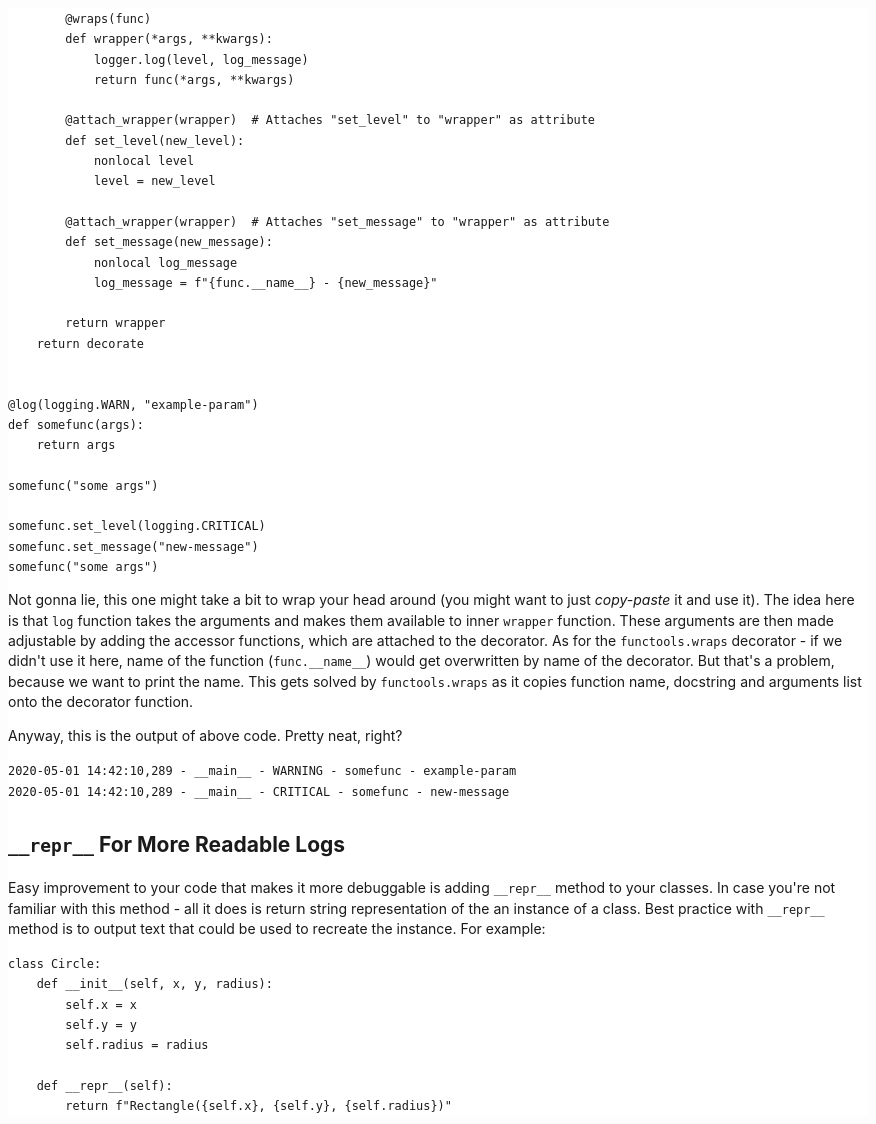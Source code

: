             @wraps(func)
            def wrapper(*args, **kwargs):  
                logger.log(level, log_message)
                return func(*args, **kwargs)
    
            @attach_wrapper(wrapper)  # Attaches "set_level" to "wrapper" as attribute
            def set_level(new_level):  
                nonlocal level
                level = new_level
    
            @attach_wrapper(wrapper)  # Attaches "set_message" to "wrapper" as attribute
            def set_message(new_message):  
                nonlocal log_message
                log_message = f"{func.__name__} - {new_message}"
    
            return wrapper
        return decorate
    
    
    @log(logging.WARN, "example-param")
    def somefunc(args):
        return args
    
    somefunc("some args")
    
    somefunc.set_level(logging.CRITICAL)  
    somefunc.set_message("new-message")  
    somefunc("some args")

Not gonna lie, this one might take a bit to wrap your head around (you might want to just _copy-paste_ it and use it). The idea here is that `log` function takes the arguments and makes them available to inner `wrapper` function. These arguments are then made adjustable by adding the accessor functions, which are attached to the decorator. As for the `functools.wraps` decorator - if we didn't use it here, name of the function (`func.__name__`) would get overwritten by name of the decorator. But that's a problem, because we want to print the name. This gets solved by `functools.wraps` as it copies function name, docstring and arguments list onto the decorator function.

Anyway, this is the output of above code. Pretty neat, right?

    2020-05-01 14:42:10,289 - __main__ - WARNING - somefunc - example-param
    2020-05-01 14:42:10,289 - __main__ - CRITICAL - somefunc - new-message

`__repr__` For More Readable Logs
---------------------------------

Easy improvement to your code that makes it more debuggable is adding `__repr__` method to your classes. In case you're not familiar with this method - all it does is return string representation of the an instance of a class. Best practice with `__repr__` method is to output text that could be used to recreate the instance. For example:

    class Circle:
        def __init__(self, x, y, radius):
            self.x = x
            self.y = y
            self.radius = radius
    
        def __repr__(self):
            return f"Rectangle({self.x}, {self.y}, {self.radius})"
    